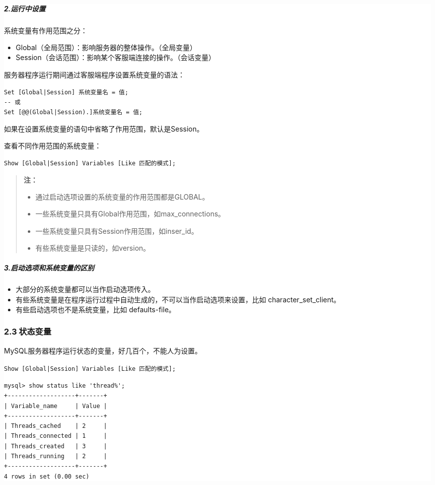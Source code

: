 ##### 2.运行中设置

系统变量有作用范围之分：

- Global（全局范围）：影响服务器的整体操作。（全局变量）
- Session（会话范围）：影响某个客服端连接的操作。（会话变量）

服务器程序运行期间通过客服端程序设置系统变量的语法：

```mysql
Set [Global|Session] 系统变量名 = 值;
-- 或
Set [@@(Global|Session).]系统变量名 = 值;
```

如果在设置系统变量的语句中省略了作用范围，默认是Session。

查看不同作用范围的系统变量：

```mysql
Show [Global|Session] Variables [Like 匹配的模式];
```

> **注：**
>
> - 通过启动选项设置的系统变量的作用范围都是GLOBAL。
>
> - 一些系统变量只具有Global作用范围，如max_connections。
> - 一些系统变量只具有Session作用范围，如inser_id。
>
> - 有些系统变量是只读的，如version。

##### 3.启动选项和系统变量的区别

- 大部分的系统变量都可以当作启动选项传入。
- 有些系统变量是在程序运行过程中自动生成的，不可以当作启动选项来设置，比如 character_set_client。
- 有些启动选项也不是系统变量，比如 defaults-file。

### 2.3 状态变量

MySQL服务器程序运行状态的变量，好几百个，不能人为设置。

```mysql
Show [Global|Session] Variables [Like 匹配的模式];
```

```mysql
mysql> show status like 'thread%';
+-------------------+-------+
| Variable_name     | Value |
+-------------------+-------+
| Threads_cached    | 2     |
| Threads_connected | 1     |
| Threads_created   | 3     |
| Threads_running   | 2     |
+-------------------+-------+
4 rows in set (0.00 sec)
```
